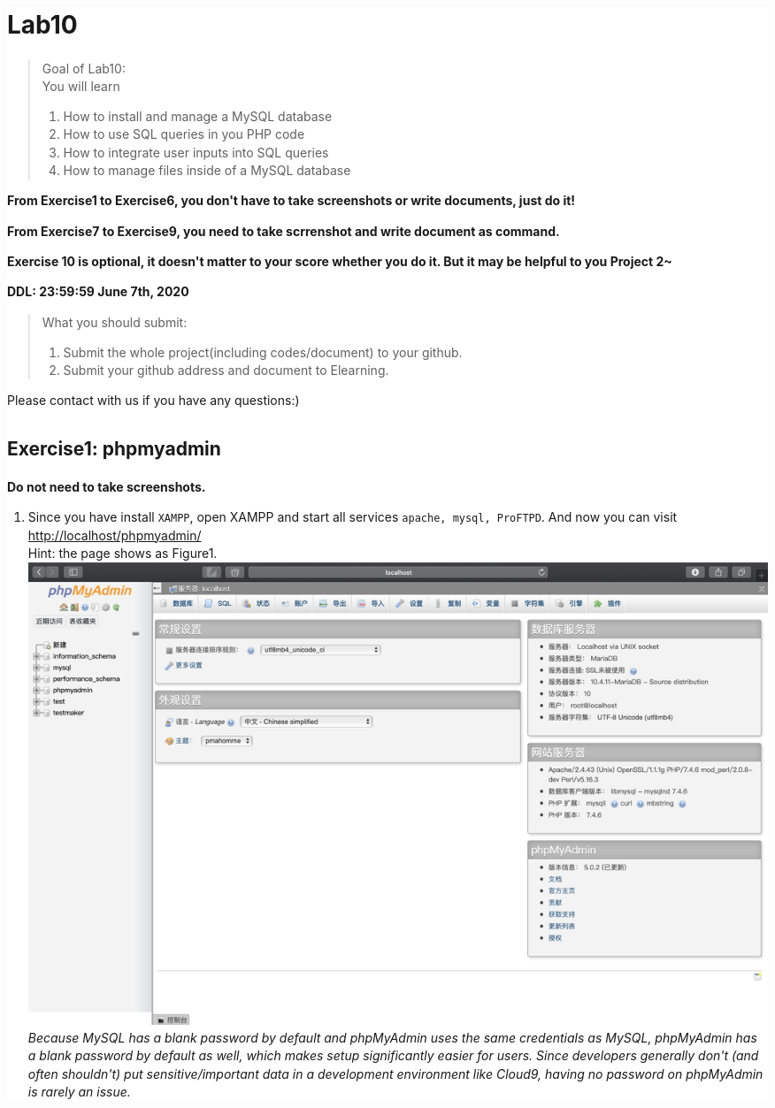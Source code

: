 # Lab10

>Goal of Lab10:  
>You will learn
>1. How to install and manage a MySQL database  
>2. How to use SQL queries in you PHP code  
>3. How to integrate user inputs into SQL queries
>4. How to manage files inside of a MySQL database  
>

**From Exercise1 to Exercise6, you don't have to take screenshots or write documents, just do it!**  

**From Exercise7 to Exercise9, you need to take scrrenshot and write document as command.**  

**Exercise 10 is optional, it doesn't matter to your score whether you do it. But it may be helpful to you Project 2~**


**DDL: 23:59:59 June 7th, 2020**  

>What you should submit:  
>1. Submit the whole project(including codes/document) to your github.
>2. Submit your github address and document to Elearning.

Please contact with us if you have any questions:)  


## Exercise1: phpmyadmin   
**Do not need to take screenshots.**

1. Since you have install `XAMPP`, open XAMPP and start all services `apache, mysql, ProFTPD`. And now you can visit <http://localhost/phpmyadmin/>  
   Hint: the page shows as Figure1.  
   ![figure1](./figures/1.png)  
   _Because MySQL has a blank password by default and phpMyAdmin uses the same credentials as MySQL, phpMyAdmin has a blank password by default as well, which makes setup significantly easier for users. Since developers generally don't (and often shouldn't) put sensitive/important data in a development environment like Cloud9, having no password on phpMyAdmin is rarely an issue._  